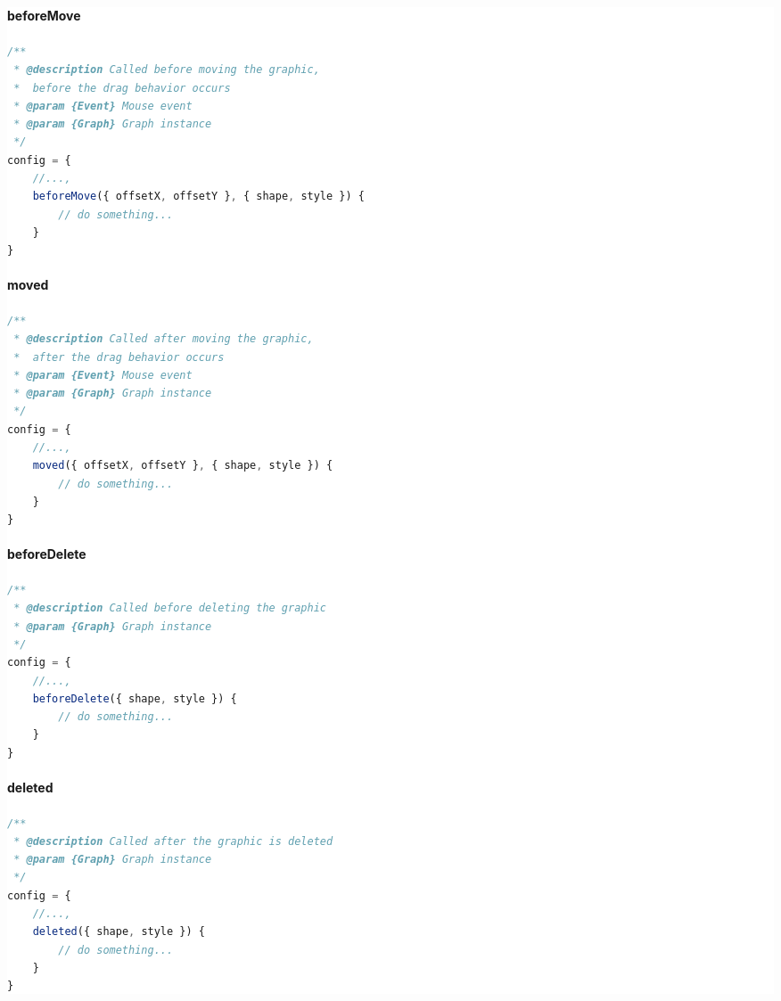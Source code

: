 #### beforeMove

```javascript
/**
 * @description Called before moving the graphic,
 *  before the drag behavior occurs
 * @param {Event} Mouse event
 * @param {Graph} Graph instance
 */
config = {
    //...,
    beforeMove({ offsetX, offsetY }, { shape, style }) {
        // do something...
    }
}
```

#### moved

```javascript
/**
 * @description Called after moving the graphic,
 *  after the drag behavior occurs
 * @param {Event} Mouse event
 * @param {Graph} Graph instance
 */
config = {
    //...,
    moved({ offsetX, offsetY }, { shape, style }) {
        // do something...
    }
}
```

#### beforeDelete

```javascript
/**
 * @description Called before deleting the graphic
 * @param {Graph} Graph instance
 */
config = {
    //...,
    beforeDelete({ shape, style }) {
        // do something...
    }
}
```

#### deleted

```javascript
/**
 * @description Called after the graphic is deleted
 * @param {Graph} Graph instance
 */
config = {
    //...,
    deleted({ shape, style }) {
        // do something...
    }
}
```
